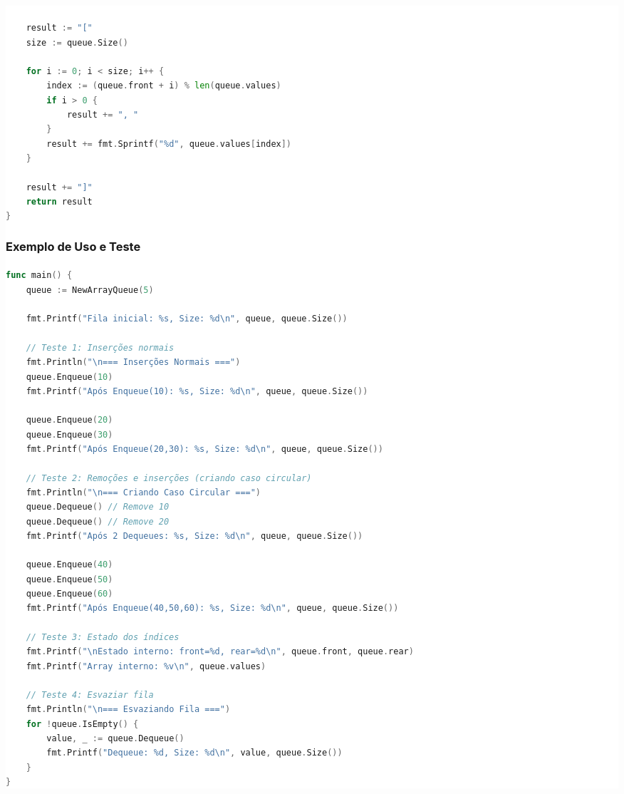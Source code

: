 ```go
    
    result := "["
    size := queue.Size()
    
    for i := 0; i < size; i++ {
        index := (queue.front + i) % len(queue.values)
        if i > 0 {
            result += ", "
        }
        result += fmt.Sprintf("%d", queue.values[index])
    }
    
    result += "]"
    return result
}
```

### Exemplo de Uso e Teste

```go
func main() {
    queue := NewArrayQueue(5)
    
    fmt.Printf("Fila inicial: %s, Size: %d\n", queue, queue.Size())
    
    // Teste 1: Inserções normais
    fmt.Println("\n=== Inserções Normais ===")
    queue.Enqueue(10)
    fmt.Printf("Após Enqueue(10): %s, Size: %d\n", queue, queue.Size())
    
    queue.Enqueue(20)
    queue.Enqueue(30)
    fmt.Printf("Após Enqueue(20,30): %s, Size: %d\n", queue, queue.Size())
    
    // Teste 2: Remoções e inserções (criando caso circular)
    fmt.Println("\n=== Criando Caso Circular ===")
    queue.Dequeue() // Remove 10
    queue.Dequeue() // Remove 20
    fmt.Printf("Após 2 Dequeues: %s, Size: %d\n", queue, queue.Size())
    
    queue.Enqueue(40)
    queue.Enqueue(50)
    queue.Enqueue(60)
    fmt.Printf("Após Enqueue(40,50,60): %s, Size: %d\n", queue, queue.Size())
    
    // Teste 3: Estado dos índices
    fmt.Printf("\nEstado interno: front=%d, rear=%d\n", queue.front, queue.rear)
    fmt.Printf("Array interno: %v\n", queue.values)
    
    // Teste 4: Esvaziar fila
    fmt.Println("\n=== Esvaziando Fila ===")
    for !queue.IsEmpty() {
        value, _ := queue.Dequeue()
        fmt.Printf("Dequeue: %d, Size: %d\n", value, queue.Size())
    }
}
```

